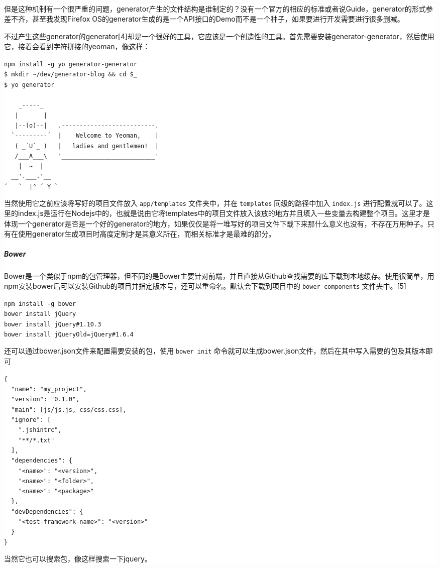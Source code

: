 但是这种机制有一个很严重的问题，generator产生的文件结构是谁制定的？没有一个官方的相应的标准或者说Guide，generator的形式参差不齐，甚至我发现Firefox OS的generator生成的是一个API接口的Demo而不是一个种子，如果要进行开发需要进行很多删减。

不过产生这些generator的generator[4]却是一个很好的工具，它应该是一个创造性的工具。首先需要安装generator-generator，然后使用它，接着会看到字符拼接的yeoman，像这样：

    npm install -g yo generator-generator
    $ mkdir ~/dev/generator-blog && cd $_
    $ yo generator

        _-----_
       |       |
       |--(o)--|   .--------------------------.
      `---------´  |    Welcome to Yeoman,    |
       ( _´U`_ )   |   ladies and gentlemen!  |
       /___A___\   '__________________________'
        |  ~  |
      __'.___.'__
    ´   `  |° ´ Y `

当然使用它之前应该将写好的项目文件放入 `app/templates` 文件夹中，并在 `templates` 同级的路径中加入 `index.js` 进行配置就可以了。这里的index.js是运行在Nodejs中的，也就是说由它将templates中的项目文件放入该放的地方并且填入一些变量去构建整个项目。这里才是体现一个generator是否是一个好的generator的地方，如果仅仅是将一堆写好的项目文件下载下来那什么意义也没有，不存在万用种子。只有在使用generator生成项目时高度定制才是其意义所在，而相关标准才是最难的部分。

##### Bower #####

Bower是一个类似于npm的包管理器，但不同的是Bower主要针对前端，并且直接从Github查找需要的库下载到本地缓存。使用很简单，用npm安装bower后可以安装Github的项目并指定版本号，还可以重命名。默认会下载到项目中的 `bower_components` 文件夹中。[5]

    npm install -g bower
    bower install jQuery
    bower install jQuery#1.10.3
    bower install jQueryOld=jQuery#1.6.4

还可以通过bower.json文件来配置需要安装的包，使用 `bower init` 命令就可以生成bower.json文件，然后在其中写入需要的包及其版本即可

    {
      "name": "my_project",
      "version": "0.1.0",
      "main": [js/js.js, css/css.css],
      "ignore": [
        ".jshintrc",
        "**/*.txt"
      ],
      "dependencies": {
        "<name>": "<version>",
        "<name>": "<folder>",
        "<name>": "<package>"
      },
      "devDependencies": {
        "<test-framework-name>": "<version>"
      }
    }

当然它也可以搜索包，像这样搜索一下jquery。
